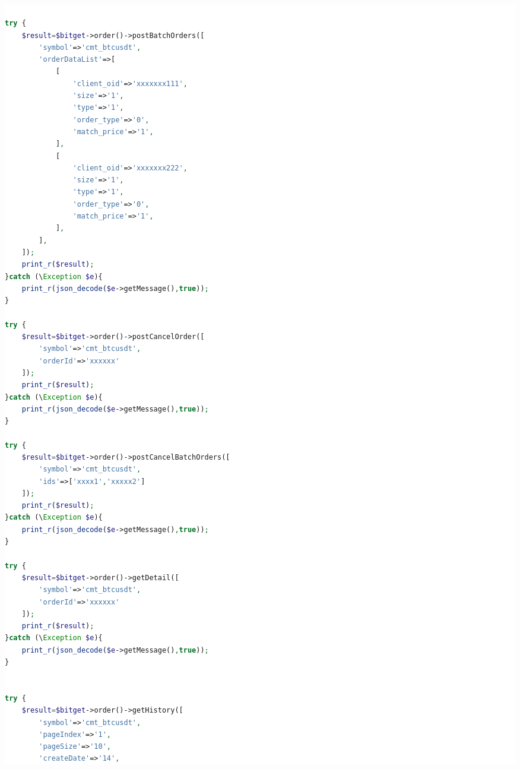 ```php

try {
    $result=$bitget->order()->postBatchOrders([
        'symbol'=>'cmt_btcusdt',
        'orderDataList'=>[
            [
                'client_oid'=>'xxxxxxx111',
                'size'=>'1',
                'type'=>'1',
                'order_type'=>'0',
                'match_price'=>'1',
            ],
            [
                'client_oid'=>'xxxxxxx222',
                'size'=>'1',
                'type'=>'1',
                'order_type'=>'0',
                'match_price'=>'1',
            ],
        ],
    ]);
    print_r($result);
}catch (\Exception $e){
    print_r(json_decode($e->getMessage(),true));
}

try {
    $result=$bitget->order()->postCancelOrder([
        'symbol'=>'cmt_btcusdt',
        'orderId'=>'xxxxxx'
    ]);
    print_r($result);
}catch (\Exception $e){
    print_r(json_decode($e->getMessage(),true));
}

try {
    $result=$bitget->order()->postCancelBatchOrders([
        'symbol'=>'cmt_btcusdt',
        'ids'=>['xxxx1','xxxxx2']
    ]);
    print_r($result);
}catch (\Exception $e){
    print_r(json_decode($e->getMessage(),true));
}

try {
    $result=$bitget->order()->getDetail([
        'symbol'=>'cmt_btcusdt',
        'orderId'=>'xxxxxx'
    ]);
    print_r($result);
}catch (\Exception $e){
    print_r(json_decode($e->getMessage(),true));
}


try {
    $result=$bitget->order()->getHistory([
        'symbol'=>'cmt_btcusdt',
        'pageIndex'=>'1',
        'pageSize'=>'10',
        'createDate'=>'14',
```
